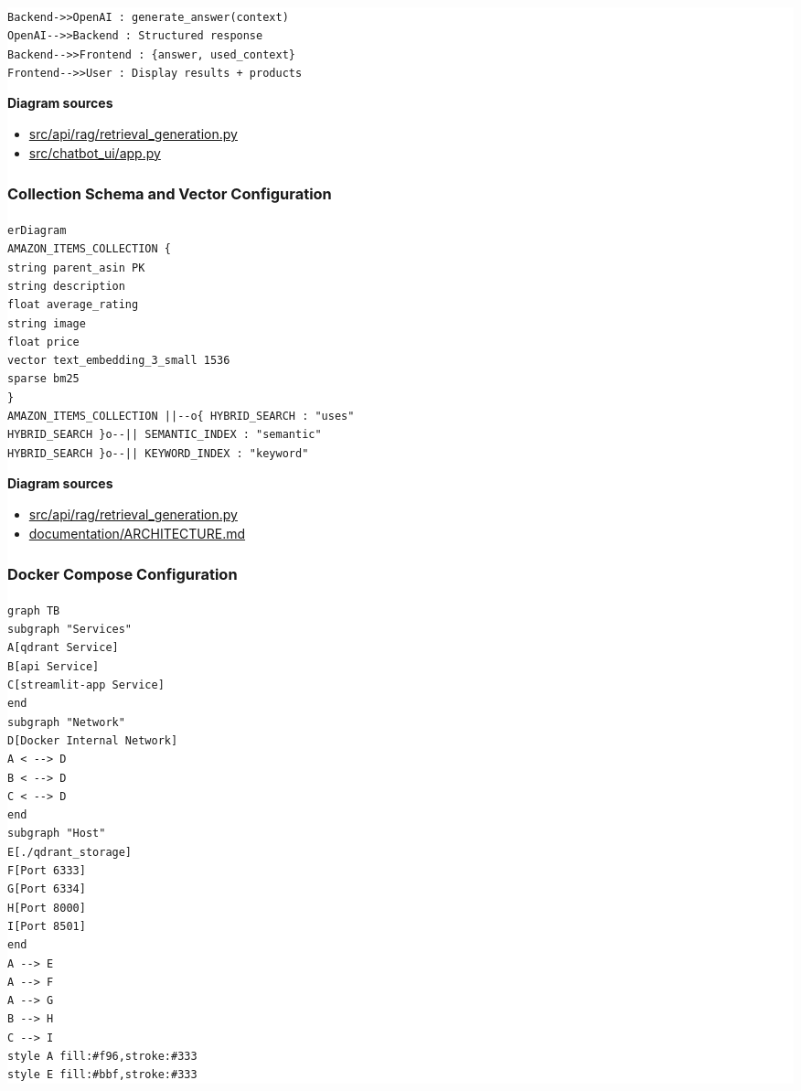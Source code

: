 ```mermaid
Backend->>OpenAI : generate_answer(context)
OpenAI-->>Backend : Structured response
Backend-->>Frontend : {answer, used_context}
Frontend-->>User : Display results + products
```

**Diagram sources**
- [src/api/rag/retrieval_generation.py](file://src/api/rag/retrieval_generation.py#L1-L401)
- [src/chatbot_ui/app.py](file://src/chatbot_ui/app.py#L1-L94)

### Collection Schema and Vector Configuration

```mermaid
erDiagram
AMAZON_ITEMS_COLLECTION {
string parent_asin PK
string description
float average_rating
string image
float price
vector text_embedding_3_small 1536
sparse bm25
}
AMAZON_ITEMS_COLLECTION ||--o{ HYBRID_SEARCH : "uses"
HYBRID_SEARCH }o--|| SEMANTIC_INDEX : "semantic"
HYBRID_SEARCH }o--|| KEYWORD_INDEX : "keyword"
```

**Diagram sources**
- [src/api/rag/retrieval_generation.py](file://src/api/rag/retrieval_generation.py#L1-L401)
- [documentation/ARCHITECTURE.md](file://documentation/ARCHITECTURE.md#L1-L1484)

### Docker Compose Configuration

```mermaid
graph TB
subgraph "Services"
A[qdrant Service]
B[api Service]
C[streamlit-app Service]
end
subgraph "Network"
D[Docker Internal Network]
A < --> D
B < --> D
C < --> D
end
subgraph "Host"
E[./qdrant_storage]
F[Port 6333]
G[Port 6334]
H[Port 8000]
I[Port 8501]
end
A --> E
A --> F
A --> G
B --> H
C --> I
style A fill:#f96,stroke:#333
style E fill:#bbf,stroke:#333
```
